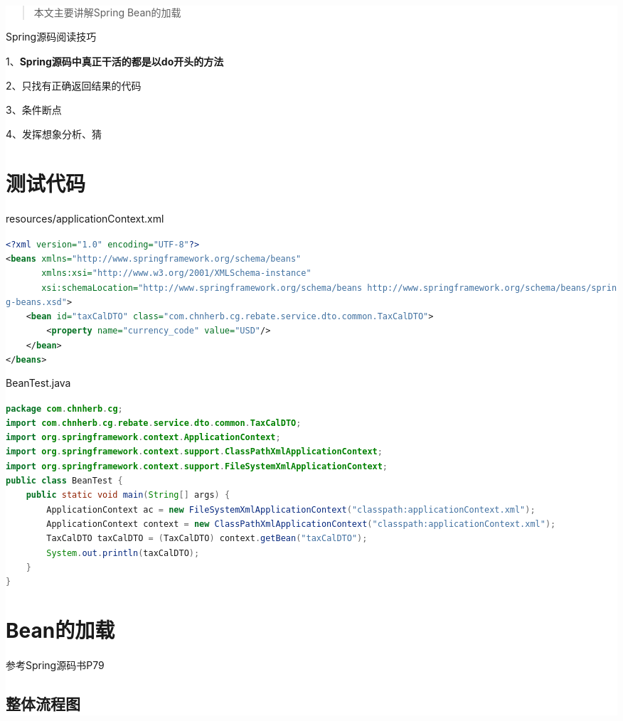 >本文主要讲解Spring Bean的加载

Spring源码阅读技巧

1、**Spring源码中真正干活的都是以do开头的方法**

2、只找有正确返回结果的代码

3、条件断点

4、发挥想象分析、猜


# 测试代码

resources/applicationContext.xml

```xml
<?xml version="1.0" encoding="UTF-8"?>
<beans xmlns="http://www.springframework.org/schema/beans"
       xmlns:xsi="http://www.w3.org/2001/XMLSchema-instance"
       xsi:schemaLocation="http://www.springframework.org/schema/beans http://www.springframework.org/schema/beans/spring-beans.xsd">
    <bean id="taxCalDTO" class="com.chnherb.cg.rebate.service.dto.common.TaxCalDTO">
        <property name="currency_code" value="USD"/>
    </bean>
</beans>
```

BeanTest.java

```java
package com.chnherb.cg;
import com.chnherb.cg.rebate.service.dto.common.TaxCalDTO;
import org.springframework.context.ApplicationContext;
import org.springframework.context.support.ClassPathXmlApplicationContext;
import org.springframework.context.support.FileSystemXmlApplicationContext;
public class BeanTest {
    public static void main(String[] args) {
        ApplicationContext ac = new FileSystemXmlApplicationContext("classpath:applicationContext.xml");
        ApplicationContext context = new ClassPathXmlApplicationContext("classpath:applicationContext.xml");
        TaxCalDTO taxCalDTO = (TaxCalDTO) context.getBean("taxCalDTO");
        System.out.println(taxCalDTO);
    }
}
```

# Bean的加载

参考Spring源码书P79

## 整体流程图
